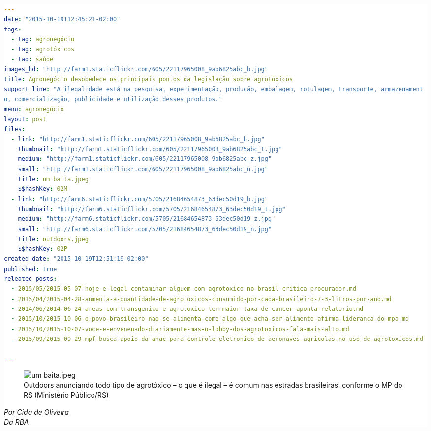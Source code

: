 ```yaml
---
date: "2015-10-19T12:45:21-02:00"
tags:
  - tag: agronegócio
  - tag: agrotóxicos
  - tag: saúde
images_hd: "http://farm1.staticflickr.com/605/22117965008_9ab6825abc_b.jpg"
title: Agronegócio desobedece os principais pontos da legislação sobre agrotóxicos
support_line: "A ilegalidade está na pesquisa, experimentação, produção, embalagem, rotulagem, transporte, armazenamento, comercialização, publicidade e utilização desses produtos."
menu: agronegócio
layout: post
files:
  - link: "http://farm1.staticflickr.com/605/22117965008_9ab6825abc_b.jpg"
    thumbnail: "http://farm1.staticflickr.com/605/22117965008_9ab6825abc_t.jpg"
    medium: "http://farm1.staticflickr.com/605/22117965008_9ab6825abc_z.jpg"
    small: "http://farm1.staticflickr.com/605/22117965008_9ab6825abc_n.jpg"
    title: um baita.jpeg
    $$hashKey: 02M
  - link: "http://farm6.staticflickr.com/5705/21684654873_63dec50d19_b.jpg"
    thumbnail: "http://farm6.staticflickr.com/5705/21684654873_63dec50d19_t.jpg"
    medium: "http://farm6.staticflickr.com/5705/21684654873_63dec50d19_z.jpg"
    small: "http://farm6.staticflickr.com/5705/21684654873_63dec50d19_n.jpg"
    title: outdoors.jpeg
    $$hashKey: 02P
created_date: "2015-10-19T12:51:19-02:00"
published: true
releated_posts:
  - 2015/05/2015-05-07-hoje-e-legal-contaminar-alguem-com-agrotoxico-no-brasil-critica-procurador.md
  - 2015/04/2015-04-28-aumenta-a-quantidade-de-agrotoxicos-consumido-por-cada-brasileiro-7-3-litros-por-ano.md
  - 2014/06/2014-06-24-areas-com-transgenico-e-agrotoxico-tem-maior-taxa-de-cancer-aponta-relatorio.md
  - 2015/10/2015-10-06-o-povo-brasileiro-nao-se-alimenta-come-algo-que-acha-ser-alimento-afirma-lideranca-do-mpa.md
  - 2015/10/2015-10-07-voce-e-envenenado-diariamente-mas-o-lobby-dos-agrotoxicos-fala-mais-alto.md
  - 2015/09/2015-09-29-mpf-busca-apoio-da-anac-para-controle-eletronico-de-aeronaves-agricolas-no-uso-de-agrotoxicos.md

---
```

<figure class="image"><img alt="um baita.jpeg" src="http://farm1.staticflickr.com/605/22117965008_9ab6825abc_b.jpg" />
<figcaption>Outdoors anunciando todo tipo de agrot&oacute;xico &ndash; o que &eacute; ilegal &ndash; &eacute; comum nas estradas brasileiras, conforme o MP do RS (Minist&eacute;rio P&uacute;blico/RS)<br />
</figcaption>
</figure>

<p><em>Por Cida de Oliveira<br />
Da RBA</em></p>
